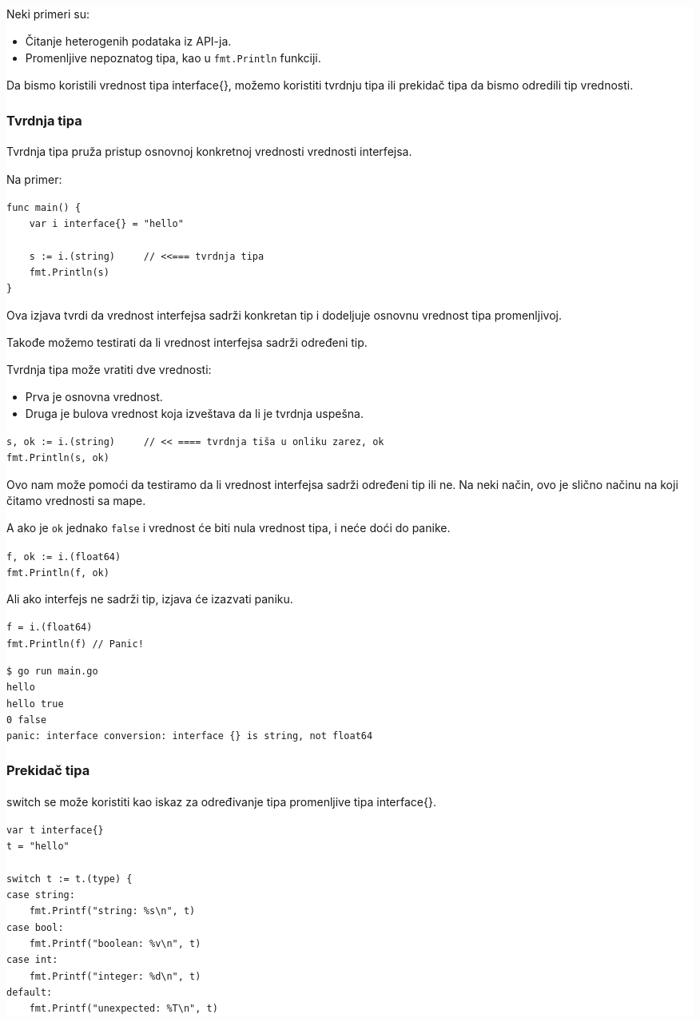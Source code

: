 Neki primeri su:

- Čitanje heterogenih podataka iz API-ja.
- Promenljive nepoznatog tipa, kao u `fmt.Println` funkciji.

Da bismo koristili vrednost tipa interface{}, možemo koristiti tvrdnju tipa ili prekidač tipa da bismo odredili tip vrednosti.

### Tvrdnja tipa

Tvrdnja tipa pruža pristup osnovnoj konkretnoj vrednosti vrednosti interfejsa.

Na primer:
```
func main() {
	var i interface{} = "hello"
	
	s := i.(string)		// <<=== tvrdnja tipa
	fmt.Println(s)
}
```
Ova izjava tvrdi da vrednost interfejsa sadrži konkretan tip i dodeljuje osnovnu vrednost tipa promenljivoj.

Takođe možemo testirati da li vrednost interfejsa sadrži određeni tip.

Tvrdnja tipa može vratiti dve vrednosti:

- Prva je osnovna vrednost.
- Druga je bulova vrednost koja izveštava da li je tvrdnja uspešna.
```
s, ok := i.(string) 	// << ==== tvrdnja tiša u onliku zarez, ok 
fmt.Println(s, ok)
```
Ovo nam može pomoći da testiramo da li vrednost interfejsa sadrži određeni tip ili ne. Na neki način, ovo je slično načinu na koji čitamo vrednosti sa mape.

A ako je `ok` jednako `false` i vrednost će biti nula vrednost tipa, i neće doći do panike.
```
f, ok := i.(float64)
fmt.Println(f, ok)
```
Ali ako interfejs ne sadrži tip, izjava će izazvati paniku.
```
f = i.(float64)
fmt.Println(f) // Panic!
```
	$ go run main.go
	hello
	hello true
	0 false
	panic: interface conversion: interface {} is string, not float64

### Prekidač tipa

switch se može koristiti kao iskaz za određivanje tipa promenljive tipa interface{}.
```
var t interface{}
t = "hello"

switch t := t.(type) {
case string:
	fmt.Printf("string: %s\n", t)
case bool:
	fmt.Printf("boolean: %v\n", t)
case int:
	fmt.Printf("integer: %d\n", t)
default:
	fmt.Printf("unexpected: %T\n", t)
```